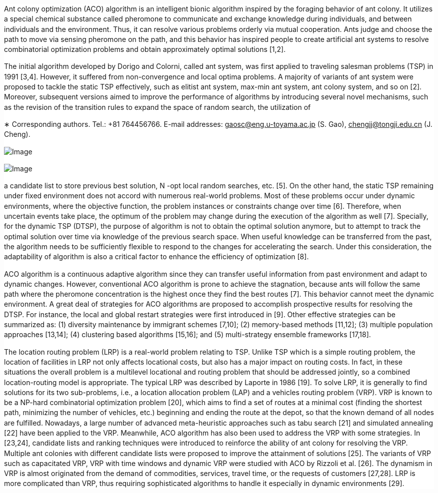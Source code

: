 Ant colony optimization (ACO) algorithm is an intelligent bionic algorithm inspired by the foraging behavior of ant colony. It utilizes a special chemical substance called pheromone to communicate and exchange knowledge during individuals, and between individuals and the environment. Thus, it can resolve various problems orderly via mutual cooperation. Ants judge and choose the path to move via sensing pheromone on the path, and this behavior has inspired people to create artificial ant systems to resolve combinatorial optimization problems and obtain approximately optimal solutions [1,2].

The initial algorithm developed by Dorigo and Colorni, called ant system, was first applied to traveling salesman problems (TSP) in 1991 [3,4]. However, it suffered from non-convergence and local optima problems. A majority of variants of ant system were proposed to tackle the static TSP effectively, such as elitist ant system, max-min ant system, ant colony system, and so on [2]. Moreover, subsequent versions aimed to improve the performance of algorithms by introducing several novel mechanisms, such as the revision of the transition rules to expand the space of random search, the utilization of

∗ Corresponding authors. Tel.: +81 764456766. E-mail addresses: gaosc@eng.u-toyama.ac.jp (S. Gao), chengjj@tongji.edu.cn (J. Cheng).

![Image](0_Artifacts/[gao2016]_Ant_colony_optimization_with_clustering_for_solving_the_dynamic_location_routing_problem_artifacts/image_000001_478aa68b1de29fd06820d9eb5c7d5da0a1283e623a04edef56cb018290d5eb90.png)

![Image](0_Artifacts/[gao2016]_Ant_colony_optimization_with_clustering_for_solving_the_dynamic_location_routing_problem_artifacts/image_000002_cd390d791e78a1fe5a88ba9a63c6b5f8286b15b27d9d674062eeef8b24a74777.png)

a candidate list to store previous best solution, N -opt local random searches, etc. [5]. On the other hand, the static TSP remaining under fixed environment does not accord with numerous real-world problems. Most of these problems occur under dynamic environments, where the objective function, the problem instances or constraints change over time [6]. Therefore, when uncertain events take place, the optimum of the problem may change during the execution of the algorithm as well [7]. Specially, for the dynamic TSP (DTSP), the purpose of algorithm is not to obtain the optimal solution anymore, but to attempt to track the optimal solution over time via knowledge of the previous search space. When useful knowledge can be transferred from the past, the algorithm needs to be sufficiently flexible to respond to the changes for accelerating the search. Under this consideration, the adaptability of algorithm is also a critical factor to enhance the efficiency of optimization [8].

ACO algorithm is a continuous adaptive algorithm since they can transfer useful information from past environment and adapt to dynamic changes. However, conventional ACO algorithm is prone to achieve the stagnation, because ants will follow the same path where the pheromone concentration is the highest once they find the best routes [7]. This behavior cannot meet the dynamic environment. A great deal of strategies for ACO algorithms are proposed to accomplish prospective results for resolving the DTSP. For instance, the local and global restart strategies were first introduced in [9]. Other effective strategies can be summarized as: (1) diversity maintenance by immigrant schemes [7,10]; (2) memory-based methods [11,12]; (3) multiple population approaches [13,14]; (4) clustering based algorithms [15,16]; and (5) multi-strategy ensemble frameworks [17,18].

The location routing problem (LRP) is a real-world problem relating to TSP. Unlike TSP which is a simple routing problem, the location of facilities in LRP not only affects locational costs, but also has a major impact on routing costs. In fact, in these situations the overall problem is a multilevel locational and routing problem that should be addressed jointly, so a combined location-routing model is appropriate. The typical LRP was described by Laporte in 1986 [19]. To solve LRP, it is generally to find solutions for its two sub-problems, i.e., a location allocation problem (LAP) and a vehicles routing problem (VRP). VRP is known to be a NP-hard combinatorial optimization problem [20], which aims to find a set of routes at a minimal cost (finding the shortest path, minimizing the number of vehicles, etc.) beginning and ending the route at the depot, so that the known demand of all nodes are fulfilled. Nowadays, a large number of advanced meta-heuristic approaches such as tabu search [21] and simulated annealing [22] have been applied to the VRP. Meanwhile, ACO algorithm has also been used to address the VRP with some strategies. In [23,24], candidate lists and ranking techniques were introduced to reinforce the ability of ant colony for resolving the VRP. Multiple ant colonies with different candidate lists were proposed to improve the attainment of solutions [25]. The variants of VRP such as capacitated VRP, VRP with time windows and dynamic VRP were studied with ACO by Rizzoli et al. [26]. The dynamism in VRP is almost originated from the demand of commodities, services, travel time, or the requests of customers [27,28]. LRP is more complicated than VRP, thus requiring sophisticated algorithms to handle it especially in dynamic environments [29].
